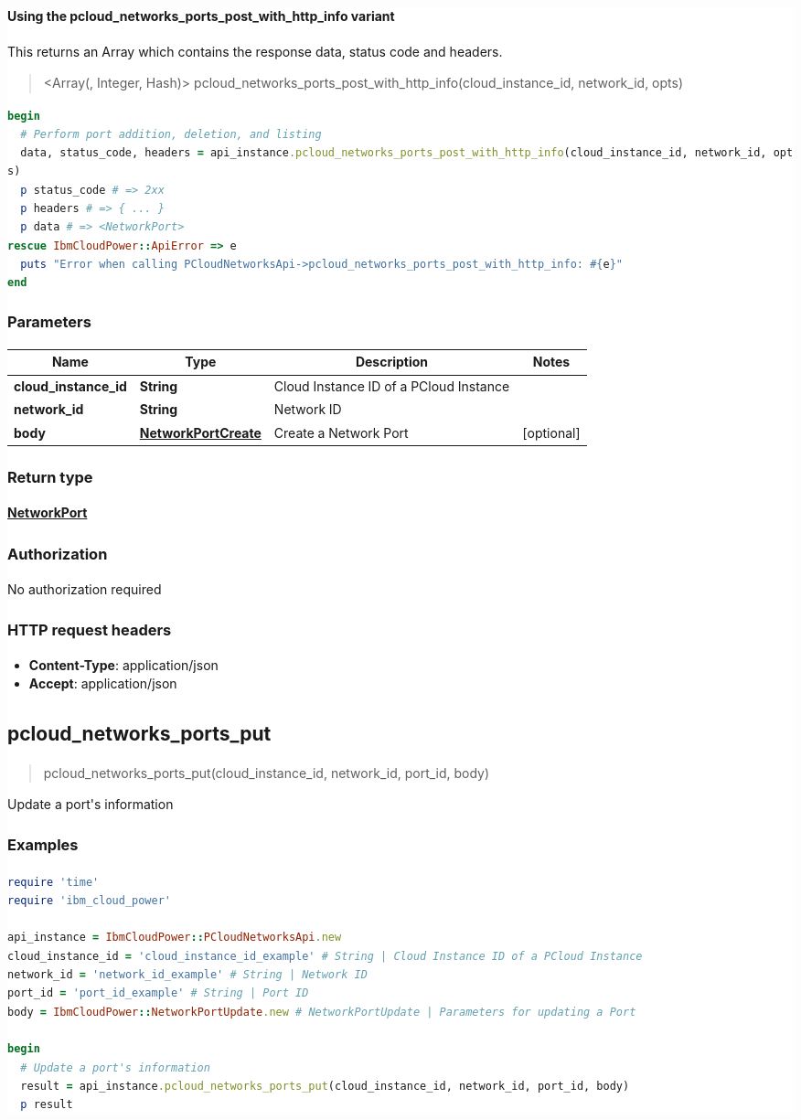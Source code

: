 #### Using the pcloud_networks_ports_post_with_http_info variant

This returns an Array which contains the response data, status code and headers.

> <Array(<NetworkPort>, Integer, Hash)> pcloud_networks_ports_post_with_http_info(cloud_instance_id, network_id, opts)

```ruby
begin
  # Perform port addition, deletion, and listing
  data, status_code, headers = api_instance.pcloud_networks_ports_post_with_http_info(cloud_instance_id, network_id, opts)
  p status_code # => 2xx
  p headers # => { ... }
  p data # => <NetworkPort>
rescue IbmCloudPower::ApiError => e
  puts "Error when calling PCloudNetworksApi->pcloud_networks_ports_post_with_http_info: #{e}"
end
```

### Parameters

| Name | Type | Description | Notes |
| ---- | ---- | ----------- | ----- |
| **cloud_instance_id** | **String** | Cloud Instance ID of a PCloud Instance |  |
| **network_id** | **String** | Network ID |  |
| **body** | [**NetworkPortCreate**](NetworkPortCreate.md) | Create a Network Port | [optional] |

### Return type

[**NetworkPort**](NetworkPort.md)

### Authorization

No authorization required

### HTTP request headers

- **Content-Type**: application/json
- **Accept**: application/json


## pcloud_networks_ports_put

> <NetworkPort> pcloud_networks_ports_put(cloud_instance_id, network_id, port_id, body)

Update a port's information

### Examples

```ruby
require 'time'
require 'ibm_cloud_power'

api_instance = IbmCloudPower::PCloudNetworksApi.new
cloud_instance_id = 'cloud_instance_id_example' # String | Cloud Instance ID of a PCloud Instance
network_id = 'network_id_example' # String | Network ID
port_id = 'port_id_example' # String | Port ID
body = IbmCloudPower::NetworkPortUpdate.new # NetworkPortUpdate | Parameters for updating a Port

begin
  # Update a port's information
  result = api_instance.pcloud_networks_ports_put(cloud_instance_id, network_id, port_id, body)
  p result
```